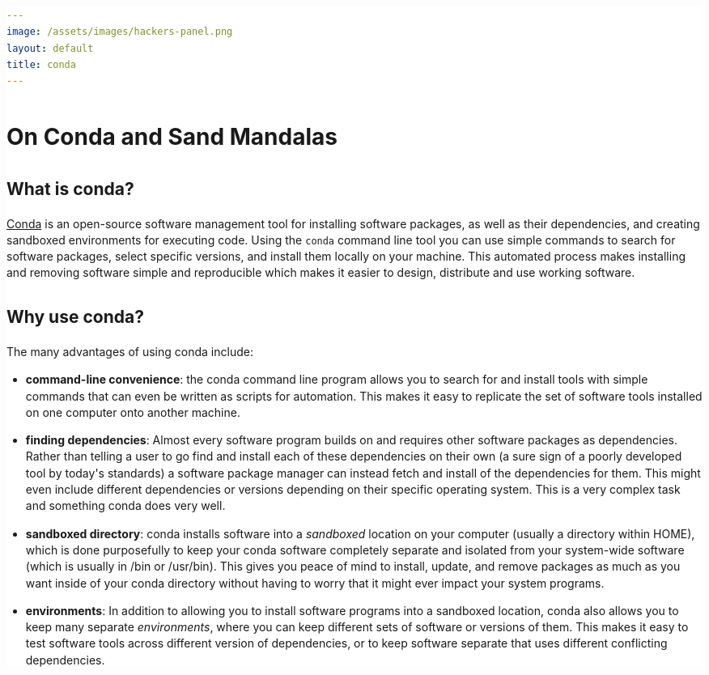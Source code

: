 ```yaml
---
image: /assets/images/hackers-panel.png
layout: default
title: conda
---
```



# On Conda and Sand Mandalas


## What is conda?
[Conda](https://docs.conda.io/en/latest/) is an open-source software management 
tool for installing software packages, as well as their dependencies, and 
creating sandboxed environments for executing code. Using the `conda` command
line tool you can use simple commands to search for software packages, select 
specific versions, and install them locally on your machine. This automated
process makes installing and removing software simple and reproducible which makes
it easier to design, distribute and use working software.


## Why use conda?
The many advantages of using conda include:

- **command-line convenience**: the conda command line program allows you to 
search for and install tools with simple commands that can even be written
as scripts for automation. This makes it easy to replicate the set of software
tools installed on one computer onto another machine. 

- **finding dependencies**: Almost every software program builds on and requires
other software packages as dependencies. Rather than telling a user to go 
find and install each of these dependencies on their own (a sure sign of 
a poorly developed tool by today's standards) a software package manager
can instead fetch and install of the dependencies for them. This might even
include different dependencies or versions depending on their specific operating
system. This is a very complex task and something conda does very well.

- **sandboxed directory**: conda installs software into a *sandboxed* location 
on your computer (usually a directory within HOME), which is done purposefully
to keep your conda software completely separate and isolated from your 
system-wide software (which is usually in /bin or /usr/bin). 
This gives you peace of mind to install, update, and remove packages as much
as you want inside of your conda directory without having to worry that it 
might ever impact your system programs. 

- **environments**: In addition to allowing you to install software programs into
a sandboxed location, conda also allows you to keep many separate *environments*,
where you can keep different sets of software or versions of them. This makes it easy 
to test software tools across different version of dependencies, or to keep 
software separate that uses different conflicting dependencies. 
